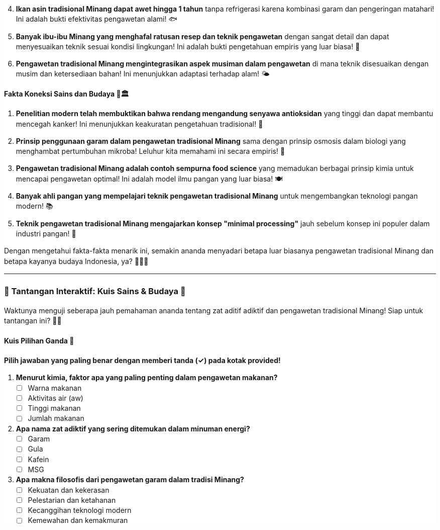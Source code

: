 4. **Ikan asin tradisional Minang dapat awet hingga 1 tahun** tanpa refrigerasi karena kombinasi garam dan pengeringan matahari! Ini adalah bukti efektivitas pengawetan alami! 🐟

5. **Banyak ibu-ibu Minang yang menghafal ratusan resep dan teknik pengawetan** dengan sangat detail dan dapat menyesuaikan teknik sesuai kondisi lingkungan! Ini adalah bukti pengetahuan empiris yang luar biasa! 👵

6. **Pengawetan tradisional Minang mengintegrasikan aspek musiman dalam pengawetan** di mana teknik disesuaikan dengan musim dan ketersediaan bahan! Ini menunjukkan adaptasi terhadap alam! 🌤️

#### Fakta Koneksi Sains dan Budaya 🔗🏛️

1. **Penelitian modern telah membuktikan bahwa rendang mengandung senyawa antioksidan** yang tinggi dan dapat membantu mencegah kanker! Ini menunjukkan keakuratan pengetahuan tradisional! 🔬

2. **Prinsip penggunaan garam dalam pengawetan tradisional Minang** sama dengan prinsip osmosis dalam biologi yang menghambat pertumbuhan mikroba! Leluhur kita memahami ini secara empiris! 🧂

3. **Pengawetan tradisional Minang adalah contoh sempurna food science** yang memadukan berbagai prinsip kimia untuk mencapai pengawetan optimal! Ini adalah model ilmu pangan yang luar biasa! 🍽️

4. **Banyak ahli pangan yang mempelajari teknik pengawetan tradisional Minang** untuk mengembangkan teknologi pangan modern! 📚

5. **Teknik pengawetan tradisional Minang mengajarkan konsep "minimal processing"** jauh sebelum konsep ini populer dalam industri pangan! 🌱

Dengan mengetahui fakta-fakta menarik ini, semakin ananda menyadari betapa luar biasanya pengawetan tradisional Minang dan betapa kayanya budaya Indonesia, ya? 🌟🇮🇩

---

### 🎯 Tantangan Interaktif: Kuis Sains & Budaya 🎯

Waktunya menguji seberapa jauh pemahaman ananda tentang zat aditif adiktif dan pengawetan tradisional Minang! Siap untuk tantangan ini? 🤔✨

#### Kuis Pilihan Ganda 📝

**Pilih jawaban yang paling benar dengan memberi tanda (✓) pada kotak provided!**

1. **Menurut kimia, faktor apa yang paling penting dalam pengawetan makanan?**
   - [ ] Warna makanan
   - [ ] Aktivitas air (aw)
   - [ ] Tinggi makanan
   - [ ] Jumlah makanan

2. **Apa nama zat adiktif yang sering ditemukan dalam minuman energi?**
   - [ ] Garam
   - [ ] Gula
   - [ ] Kafein
   - [ ] MSG

3. **Apa makna filosofis dari pengawetan garam dalam tradisi Minang?**
   - [ ] Kekuatan dan kekerasan
   - [ ] Pelestarian dan ketahanan
   - [ ] Kecanggihan teknologi modern
   - [ ] Kemewahan dan kemakmuran

